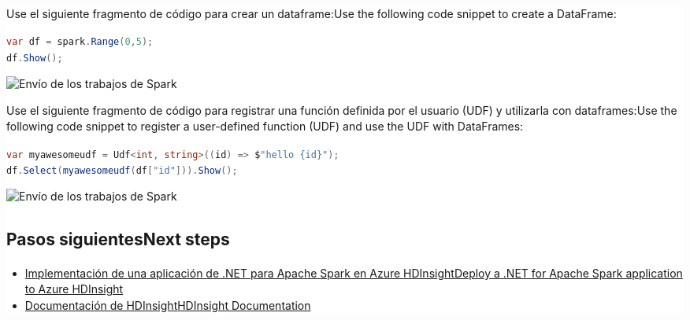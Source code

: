    <span data-ttu-id="0b016-195">Use el siguiente fragmento de código para crear un dataframe:</span><span class="sxs-lookup"><span data-stu-id="0b016-195">Use the following code snippet to create a DataFrame:</span></span>

   ```csharp
   var df = spark.Range(0,5);
   df.Show();
   ```

   ![Envío de los trabajos de Spark](./media/hdinsight-notebook-installation/create-df.png)

   <span data-ttu-id="0b016-197">Use el siguiente fragmento de código para registrar una función definida por el usuario (UDF) y utilizarla con dataframes:</span><span class="sxs-lookup"><span data-stu-id="0b016-197">Use the following code snippet to register a user-defined function (UDF) and use the UDF with DataFrames:</span></span>

   ```csharp
   var myawesomeudf = Udf<int, string>((id) => $"hello {id}");
   df.Select(myawesomeudf(df["id"])).Show();
   ```

   ![Envío de los trabajos de Spark](./media/hdinsight-notebook-installation/run-udf.png)

## <a name="next-steps"></a><span data-ttu-id="0b016-199">Pasos siguientes</span><span class="sxs-lookup"><span data-stu-id="0b016-199">Next steps</span></span>

* [<span data-ttu-id="0b016-200">Implementación de una aplicación de .NET para Apache Spark en Azure HDInsight</span><span class="sxs-lookup"><span data-stu-id="0b016-200">Deploy a .NET for Apache Spark application to Azure HDInsight</span></span>](../tutorials/hdinsight-deployment.md)
* [<span data-ttu-id="0b016-201">Documentación de HDInsight</span><span class="sxs-lookup"><span data-stu-id="0b016-201">HDInsight Documentation</span></span>](https://docs.microsoft.com/azure/hdinsight/)
